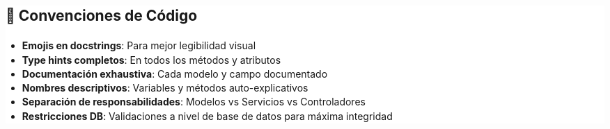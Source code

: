 ## 📝 Convenciones de Código

- **Emojis en docstrings**: Para mejor legibilidad visual
- **Type hints completos**: En todos los métodos y atributos
- **Documentación exhaustiva**: Cada modelo y campo documentado
- **Nombres descriptivos**: Variables y métodos auto-explicativos
- **Separación de responsabilidades**: Modelos vs Servicios vs Controladores
- **Restricciones DB**: Validaciones a nivel de base de datos para máxima integridad

